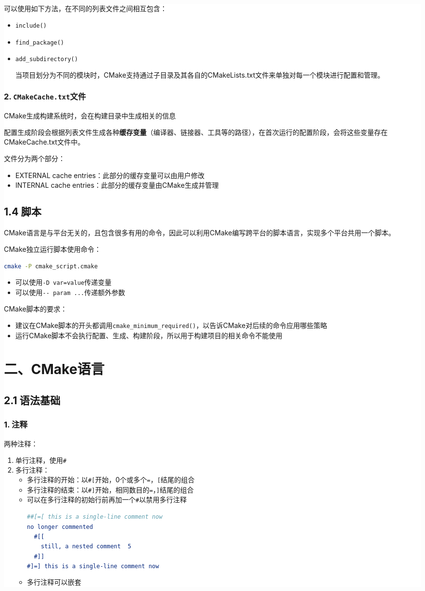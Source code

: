

可以使用如下方法，在不同的列表文件之间相互包含：

- `include()`
- `find_package()`
- `add_subdirectory()`

  当项目划分为不同的模块时，CMake支持通过子目录及其各自的CMakeLists.txt文件来单独对每一个模块进行配置和管理。



### 2. `CMakeCache.txt`**文件**

CMake生成构建系统时，会在构建目录中生成相关的信息

配置生成阶段会根据列表文件生成各种**缓存变量**（编译器、链接器、工具等的路径），在首次运行的配置阶段，会将这些变量存在CMakeCache.txt文件中。

文件分为两个部分：

- EXTERNAL cache entries：此部分的缓存变量可以由用户修改
- INTERNAL cache entries：此部分的缓存变量由CMake生成并管理



## 1.4 脚本

CMake语言是与平台无关的，且包含很多有用的命令，因此可以利用CMake编写跨平台的脚本语言，实现多个平台共用一个脚本。



CMake独立运行脚本使用命令：

```bash
cmake -P cmake_script.cmake
```

- 可以使用`-D var=value`传递变量
- 可以使用`-- param ...`传递额外参数



CMake脚本的要求：

- 建议在CMake脚本的开头都调用`cmake_minimum_required()`，以告诉CMake对后续的命令应用哪些策略
- 运行CMake脚本不会执行配置、生成、构建阶段，所以用于构建项目的相关命令不能使用



# 二、CMake语言

## 2.1 语法基础

### 1. 注释

两种注释：

1. 单行注释，使用`#`
2. 多行注释：
   - 多行注释的开始：以`#[`开始，0个或多个`=`，`[`结尾的组合
   - 多行注释的结束：以`#]`开始，相同数目的`=`，`]`结尾的组合
   - 可以在多行注释的初始行前再加一个`#`以禁用多行注释
     ```cmake
     ##[=[ this is a single-line comment now
     no longer commented
       #[[
         still, a nested comment  5 
       #]]
     #]=] this is a single-line comment now
     ```
   - 多行注释可以嵌套
